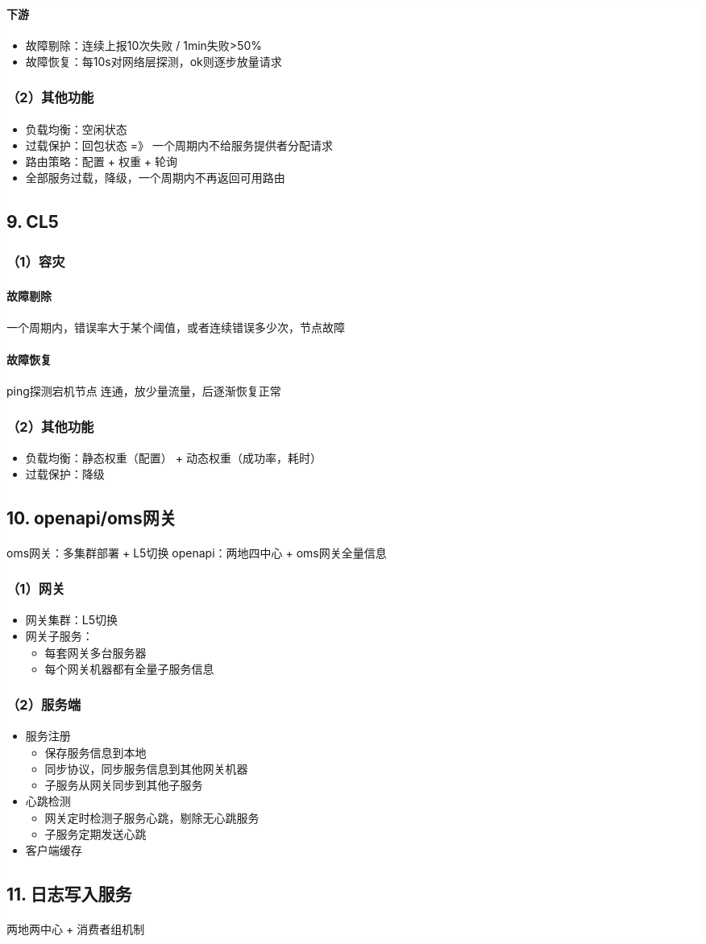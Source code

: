 #### 下游
- 故障剔除：连续上报10次失败 / 1min失败>50%
- 故障恢复：每10s对网络层探测，ok则逐步放量请求

### （2）其他功能
- 负载均衡：空闲状态
- 过载保护：回包状态 =》 一个周期内不给服务提供者分配请求
- 路由策略：配置 + 权重 + 轮询
- 全部服务过载，降级，一个周期内不再返回可用路由

## 9. CL5

### （1）容灾

#### 故障剔除
一个周期内，错误率大于某个阈值，或者连续错误多少次，节点故障

#### 故障恢复
ping探测宕机节点
连通，放少量流量，后逐渐恢复正常

### （2）其他功能
- 负载均衡：静态权重（配置） + 动态权重（成功率，耗时）
- 过载保护：降级

## 10. openapi/oms网关
oms网关：多集群部署 + L5切换
openapi：两地四中心 + oms网关全量信息

### （1）网关
- 网关集群：L5切换
- 网关子服务：
	- 每套网关多台服务器
	- 每个网关机器都有全量子服务信息

### （2）服务端
- 服务注册
	- 保存服务信息到本地
	- 同步协议，同步服务信息到其他网关机器
	- 子服务从网关同步到其他子服务
- 心跳检测
	- 网关定时检测子服务心跳，剔除无心跳服务
	- 子服务定期发送心跳
- 客户端缓存

## 11. 日志写入服务
两地两中心 + 消费者组机制
